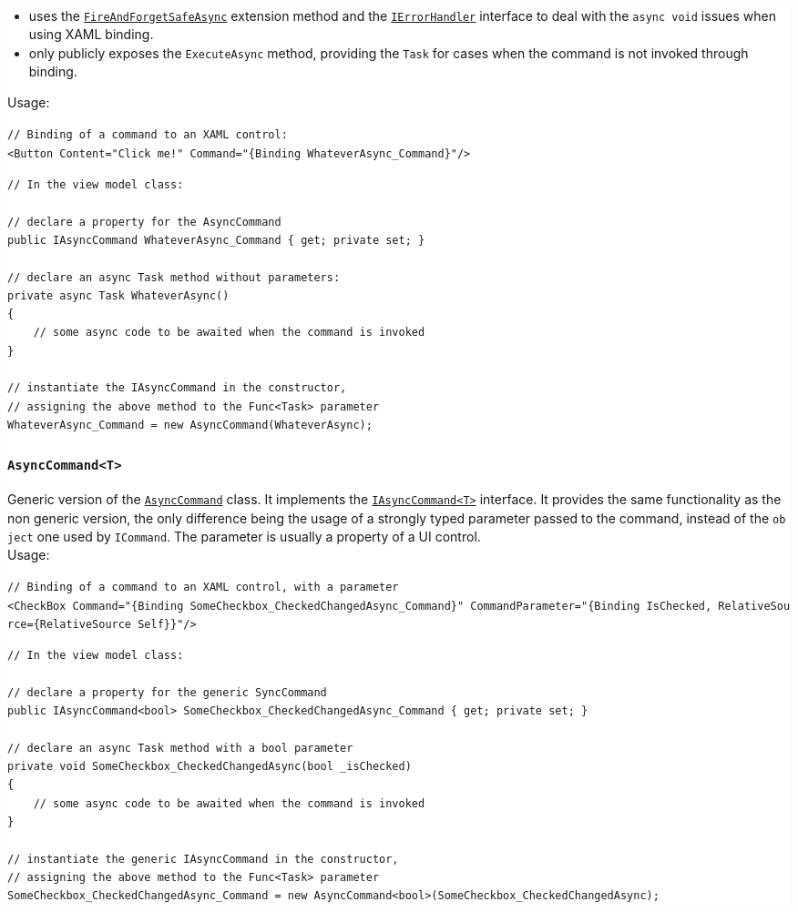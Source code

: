- uses the [`FireAndForgetSafeAsync`](#FireAndForgetSafeAsync) extension method and the [`IErrorHandler`](#IErrorHandler) interface to deal with the `async void` issues when using XAML binding.
- only publicly exposes the `ExecuteAsync` method, providing the `Task` for cases when the command is not invoked through binding.

Usage:
```
// Binding of a command to an XAML control:
<Button Content="Click me!" Command="{Binding WhateverAsync_Command}"/>
```

```
// In the view model class:

// declare a property for the AsyncCommand
public IAsyncCommand WhateverAsync_Command { get; private set; }

// declare an async Task method without parameters:
private async Task WhateverAsync()
{
    // some async code to be awaited when the command is invoked
}

// instantiate the IAsyncCommand in the constructor, 
// assigning the above method to the Func<Task> parameter
WhateverAsync_Command = new AsyncCommand(WhateverAsync);
```

### `AsyncCommand<T>`
Generic version of the [`AsyncCommand`](#AsyncCommand) class. It implements the [`IAsyncCommand<T>`](#IAsyncCommand<T>) interface.
It provides the same functionality as the non generic version, the only difference being the usage of a strongly typed parameter passed to the command,
instead of the `object` one used by `ICommand`. The parameter is usually a property of a UI control.  
Usage:
```
// Binding of a command to an XAML control, with a parameter
<CheckBox Command="{Binding SomeCheckbox_CheckedChangedAsync_Command}" CommandParameter="{Binding IsChecked, RelativeSource={RelativeSource Self}}"/>
```

```
// In the view model class:

// declare a property for the generic SyncCommand
public IAsyncCommand<bool> SomeCheckbox_CheckedChangedAsync_Command { get; private set; }

// declare an async Task method with a bool parameter
private void SomeCheckbox_CheckedChangedAsync(bool _isChecked)
{
    // some async code to be awaited when the command is invoked
}

// instantiate the generic IAsyncCommand in the constructor,
// assigning the above method to the Func<Task> parameter
SomeCheckbox_CheckedChangedAsync_Command = new AsyncCommand<bool>(SomeCheckbox_CheckedChangedAsync);
```
